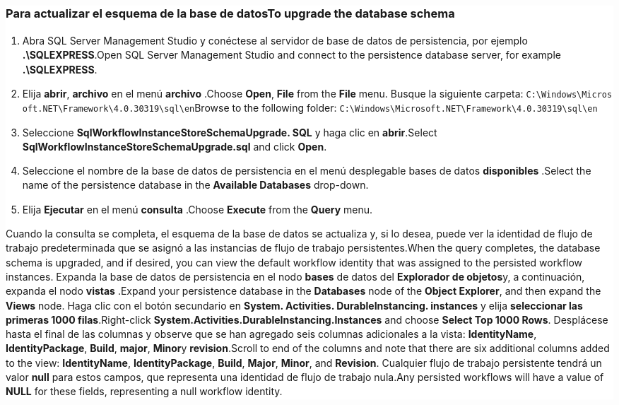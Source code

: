 ### <a name="ToUpgrade"></a><span data-ttu-id="40b13-151">Para actualizar el esquema de la base de datos</span><span class="sxs-lookup"><span data-stu-id="40b13-151">To upgrade the database schema</span></span>

1. <span data-ttu-id="40b13-152">Abra SQL Server Management Studio y conéctese al servidor de base de datos de persistencia, por ejemplo **.\SQLEXPRESS**.</span><span class="sxs-lookup"><span data-stu-id="40b13-152">Open SQL Server Management Studio and connect to the persistence database server, for example **.\SQLEXPRESS**.</span></span>

2. <span data-ttu-id="40b13-153">Elija **abrir**, **archivo** en el menú **archivo** .</span><span class="sxs-lookup"><span data-stu-id="40b13-153">Choose **Open**, **File** from the **File** menu.</span></span> <span data-ttu-id="40b13-154">Busque la siguiente carpeta: `C:\Windows\Microsoft.NET\Framework\4.0.30319\sql\en`</span><span class="sxs-lookup"><span data-stu-id="40b13-154">Browse to the following folder: `C:\Windows\Microsoft.NET\Framework\4.0.30319\sql\en`</span></span>

3. <span data-ttu-id="40b13-155">Seleccione **SqlWorkflowInstanceStoreSchemaUpgrade. SQL** y haga clic en **abrir**.</span><span class="sxs-lookup"><span data-stu-id="40b13-155">Select **SqlWorkflowInstanceStoreSchemaUpgrade.sql** and click **Open**.</span></span>

4. <span data-ttu-id="40b13-156">Seleccione el nombre de la base de datos de persistencia en el menú desplegable bases de datos **disponibles** .</span><span class="sxs-lookup"><span data-stu-id="40b13-156">Select the name of the persistence database in the **Available Databases** drop-down.</span></span>

5. <span data-ttu-id="40b13-157">Elija **Ejecutar** en el menú **consulta** .</span><span class="sxs-lookup"><span data-stu-id="40b13-157">Choose **Execute** from the **Query** menu.</span></span>

<span data-ttu-id="40b13-158">Cuando la consulta se completa, el esquema de la base de datos se actualiza y, si lo desea, puede ver la identidad de flujo de trabajo predeterminada que se asignó a las instancias de flujo de trabajo persistentes.</span><span class="sxs-lookup"><span data-stu-id="40b13-158">When the query completes, the database schema is upgraded, and if desired, you can view the default workflow identity that was assigned to the persisted workflow instances.</span></span> <span data-ttu-id="40b13-159">Expanda la base de datos de persistencia en el nodo **bases** de datos del **Explorador de objetos**y, a continuación, expanda el nodo **vistas** .</span><span class="sxs-lookup"><span data-stu-id="40b13-159">Expand your persistence database in the **Databases** node of the **Object Explorer**, and then expand the **Views** node.</span></span> <span data-ttu-id="40b13-160">Haga clic con el botón secundario en **System. Activities. DurableInstancing. instances** y elija **seleccionar las primeras 1000 filas**.</span><span class="sxs-lookup"><span data-stu-id="40b13-160">Right-click **System.Activities.DurableInstancing.Instances** and choose **Select Top 1000 Rows**.</span></span> <span data-ttu-id="40b13-161">Desplácese hasta el final de las columnas y observe que se han agregado seis columnas adicionales a la vista: **IdentityName**, **IdentityPackage**, **Build**, **major**, **Minor**y **revision**.</span><span class="sxs-lookup"><span data-stu-id="40b13-161">Scroll to end of the columns and note that there are six additional columns added to the view: **IdentityName**, **IdentityPackage**, **Build**, **Major**, **Minor**, and **Revision**.</span></span> <span data-ttu-id="40b13-162">Cualquier flujo de trabajo persistente tendrá un valor **null** para estos campos, que representa una identidad de flujo de trabajo nula.</span><span class="sxs-lookup"><span data-stu-id="40b13-162">Any persisted workflows will have a value of **NULL** for these fields, representing a null workflow identity.</span></span>
